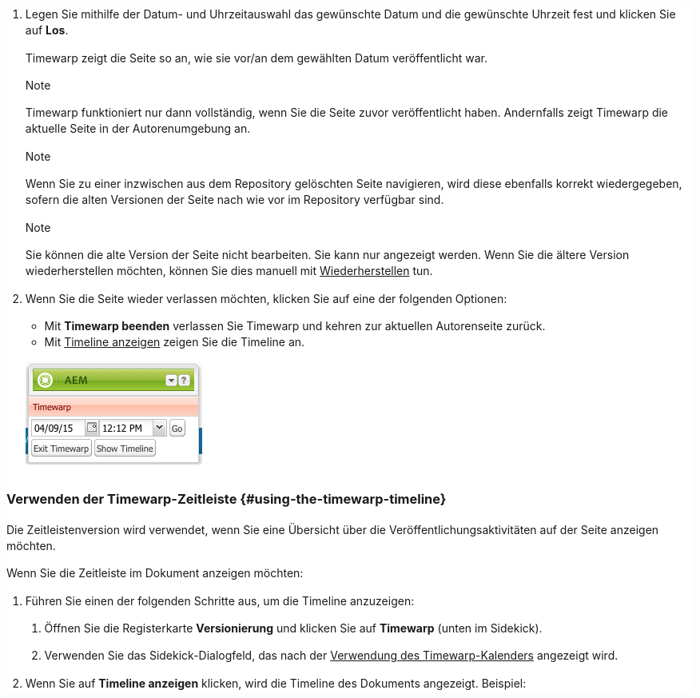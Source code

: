 1. Legen Sie mithilfe der Datum- und Uhrzeitauswahl das gewünschte Datum und die gewünschte Uhrzeit fest und klicken Sie auf **Los**.

   Timewarp zeigt die Seite so an, wie sie vor/an dem gewählten Datum veröffentlicht war.

   >[!NOTE]
   >
   >Timewarp funktioniert nur dann vollständig, wenn Sie die Seite zuvor veröffentlicht haben. Andernfalls zeigt Timewarp die aktuelle Seite in der Autorenumgebung an.

   >[!NOTE]
   >
   >Wenn Sie zu einer inzwischen aus dem Repository gelöschten Seite navigieren, wird diese ebenfalls korrekt wiedergegeben, sofern die alten Versionen der Seite nach wie vor im Repository verfügbar sind.

   >[!NOTE]
   >
   >Sie können die alte Version der Seite nicht bearbeiten. Sie kann nur angezeigt werden. Wenn Sie die ältere Version wiederherstellen möchten, können Sie dies manuell mit [Wiederherstellen](/help/sites-classic-ui-authoring/classic-page-author-work-with-versions.md#restoring-a-page-version-from-sidekick) tun.

1. Wenn Sie die Seite wieder verlassen möchten, klicken Sie auf eine der folgenden Optionen:

   * Mit **Timewarp beenden** verlassen Sie Timewarp und kehren zur aktuellen Autorenseite zurück.
   * Mit [Timeline anzeigen](#using-the-timewarp-timeline) zeigen Sie die Timeline an.

   ![chlimage_1-77](assets/chlimage_1-77.png)

### Verwenden der Timewarp-Zeitleiste {#using-the-timewarp-timeline}

Die Zeitleistenversion wird verwendet, wenn Sie eine Übersicht über die Veröffentlichungsaktivitäten auf der Seite anzeigen möchten.

Wenn Sie die Zeitleiste im Dokument anzeigen möchten:

1. Führen Sie einen der folgenden Schritte aus, um die Timeline anzuzeigen:

   1. Öffnen Sie die Registerkarte **Versionierung** und klicken Sie auf **Timewarp** (unten im Sidekick).

   1. Verwenden Sie das Sidekick-Dialogfeld, das nach der [Verwendung des Timewarp-Kalenders](#using-the-timewarp-calendar) angezeigt wird.

1. Wenn Sie auf **Timeline anzeigen** klicken, wird die Timeline des Dokuments angezeigt. Beispiel:

